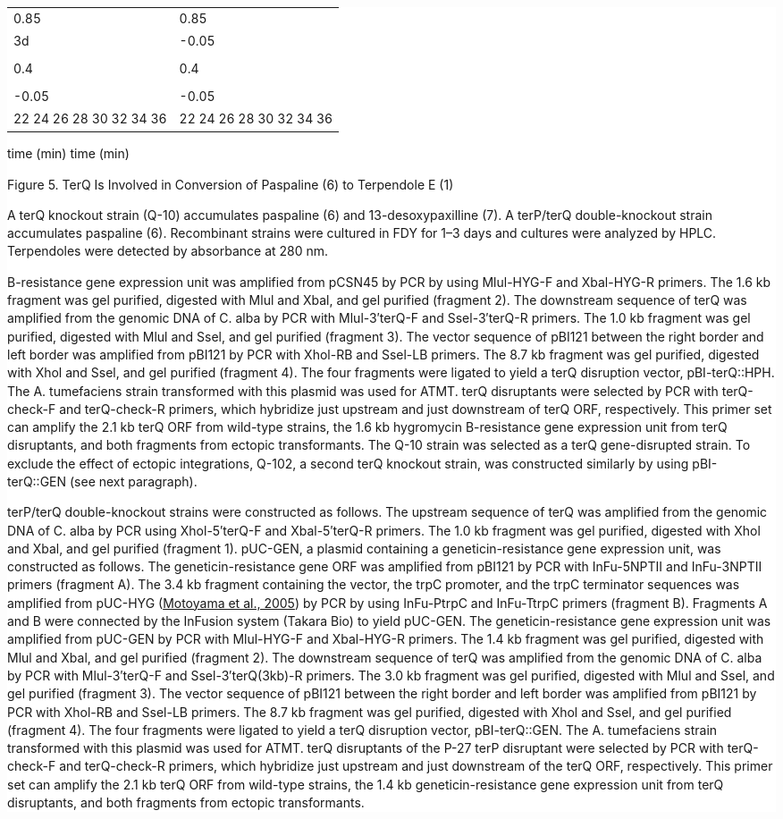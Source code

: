 |  |  |
| --- | --- |
| 0.85 | 0.85 |
| 3d | -0.05 |
|  |  |
| 0.4 | 0.4 |
|  |  |
| -0.05 | -0.05 |
| 22 24 26 28 30 32 34 36 | 22 24 26 28 30 32 34 36 |

time (min)                                    time (min)

Figure 5. TerQ Is Involved in Conversion of Paspaline (6) to Terpendole E (1)

A terQ knockout strain (Q-10) accumulates paspaline (6) and 13-desoxypaxilline (7). A terP/terQ double-knockout strain accumulates paspaline (6). Recombinant strains were cultured in FDY for 1–3 days and cultures were analyzed by HPLC. Terpendoles were detected by absorbance at 280 nm.

B-resistance gene expression unit was amplified from pCSN45 by PCR by using Mlul-HYG-F and Xbal-HYG-R primers. The 1.6 kb fragment was gel purified, digested with Mlul and Xbal, and gel purified (fragment 2). The downstream sequence of terQ was amplified from the genomic DNA of C. alba by PCR with Mlul-3′terQ-F and Ssel-3′terQ-R primers. The 1.0 kb fragment was gel purified, digested with Mlul and Ssel, and gel purified (fragment 3). The vector sequence of pBI121 between the right border and left border was amplified from pBI121 by PCR with Xhol-RB and Ssel-LB primers. The 8.7 kb fragment was gel purified, digested with Xhol and Ssel, and gel purified (fragment 4). The four fragments were ligated to yield a terQ disruption vector, pBI-terQ::HPH. The A. tumefaciens strain transformed with this plasmid was used for ATMT. terQ disruptants were selected by PCR with terQ-check-F and terQ-check-R primers, which hybridize just upstream and just downstream of terQ ORF, respectively. This primer set can amplify the 2.1 kb terQ ORF from wild-type strains, the 1.6 kb hygromycin B-resistance gene expression unit from terQ disruptants, and both fragments from ectopic transformants. The Q-10 strain was selected as a terQ gene-disrupted strain. To exclude the effect of ectopic integrations, Q-102, a second terQ knockout strain, was constructed similarly by using pBI-terQ::GEN (see next paragraph).

terP/terQ double-knockout strains were constructed as follows. The upstream sequence of terQ was amplified from the genomic DNA of C. alba by PCR using Xhol-5′terQ-F and Xbal-5′terQ-R primers. The 1.0 kb fragment was gel purified, digested with Xhol and Xbal, and gel purified (fragment 1). pUC-GEN, a plasmid containing a geneticin-resistance gene expression unit, was constructed as follows. The geneticin-resistance gene ORF was amplified from pBI121 by PCR with InFu-5NPTII and InFu-3NPTII primers (fragment A). The 3.4 kb fragment containing the vector, the trpC promoter, and the trpC terminator sequences was amplified from pUC-HYG ([Motoyama et al., 2005](https://doi.org/10.1016/j.jmb.2005.03.019)) by PCR by using InFu-PtrpC and InFu-TtrpC primers (fragment B). Fragments A and B were connected by the InFusion system (Takara Bio) to yield pUC-GEN. The geneticin-resistance gene expression unit was amplified from pUC-GEN by PCR with Mlul-HYG-F and Xbal-HYG-R primers. The 1.4 kb fragment was gel purified, digested with Mlul and Xbal, and gel purified (fragment 2). The downstream sequence of terQ was amplified from the genomic DNA of C. alba by PCR with Mlul-3′terQ-F and Ssel-3′terQ(3kb)-R primers. The 3.0 kb fragment was gel purified, digested with Mlul and Ssel, and gel purified (fragment 3). The vector sequence of pBI121 between the right border and left border was amplified from pBI121 by PCR with Xhol-RB and Ssel-LB primers. The 8.7 kb fragment was gel purified, digested with Xhol and Ssel, and gel purified (fragment 4). The four fragments were ligated to yield a terQ disruption vector, pBI-terQ::GEN. The A. tumefaciens strain transformed with this plasmid was used for ATMT. terQ disruptants of the P-27 terP disruptant were selected by PCR with terQ-check-F and terQ-check-R primers, which hybridize just upstream and just downstream of the terQ ORF, respectively. This primer set can amplify the 2.1 kb terQ ORF from wild-type strains, the 1.4 kb geneticin-resistance gene expression unit from terQ disruptants, and both fragments from ectopic transformants.
